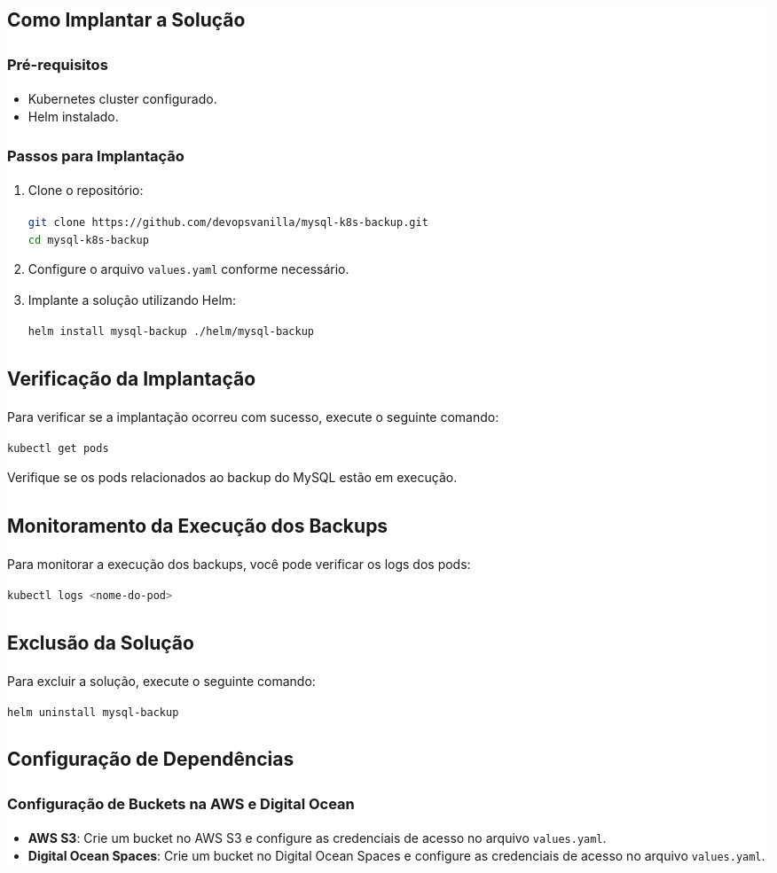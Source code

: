 ## Como Implantar a Solução

### Pré-requisitos

- Kubernetes cluster configurado.
- Helm instalado.

### Passos para Implantação

1. Clone o repositório:

   ```sh
   git clone https://github.com/devopsvanilla/mysql-k8s-backup.git
   cd mysql-k8s-backup
   ```

2. Configure o arquivo `values.yaml` conforme necessário.

3. Implante a solução utilizando Helm:

   ```sh
   helm install mysql-backup ./helm/mysql-backup
   ```

## Verificação da Implantação

Para verificar se a implantação ocorreu com sucesso, execute o seguinte comando:

```sh
kubectl get pods
```

Verifique se os pods relacionados ao backup do MySQL estão em execução.

## Monitoramento da Execução dos Backups

Para monitorar a execução dos backups, você pode verificar os logs dos pods:

```sh
kubectl logs <nome-do-pod>
```

## Exclusão da Solução

Para excluir a solução, execute o seguinte comando:

```sh
helm uninstall mysql-backup
```

## Configuração de Dependências

### Configuração de Buckets na AWS e Digital Ocean

- **AWS S3**: Crie um bucket no AWS S3 e configure as credenciais de acesso no arquivo `values.yaml`.
- **Digital Ocean Spaces**: Crie um bucket no Digital Ocean Spaces e configure as credenciais de acesso no arquivo `values.yaml`.
